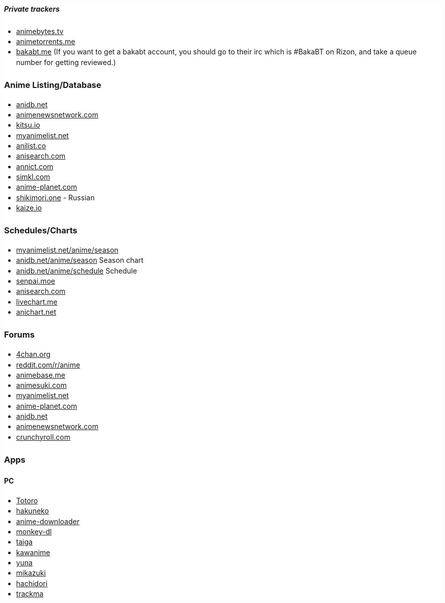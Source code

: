 ##### Private trackers
 * [animebytes.tv](https://animebytes.tv/)
 * [animetorrents.me](https://animetorrents.me/)
 * [bakabt.me](https://bakabt.me) (If you want to get a bakabt account, you should go to their irc which is #BakaBT on Rizon, and take a queue number for getting reviewed.)

### Anime Listing/Database
* [anidb.net](https://anidb.net)
* [animenewsnetwork.com](https://animenewsnetwork.com)
* [kitsu.io](https://kitsu.io)
* [myanimelist.net](https://myanimelist.net)
* [anilist.co](https://anilist.co)
* [anisearch.com](https://anisearch.com)
* [annict.com](https://annict.com)
* [simkl.com](https://simkl.com)
* [anime-planet.com](https://anime-planet.com)
* [shikimori.one](https://shikimori.one/) - Russian
* [kaize.io](https://kaize.io)

### Schedules/Charts
* [myanimelist.net/anime/season](https://myanimelist.net/anime/season)
* [anidb.net/anime/season](https://anidb.net/anime/season/?do.filter=1) Season chart
* [anidb.net/anime/schedule](https://anidb.net/anime/schedule/?do.filter=1) Schedule
* [senpai.moe](https://www.senpai.moe/)
* [anisearch.com](https://www.anisearch.com/anime/calendar)
* [livechart.me](https://livechart.me)
* [anichart.net](https://anichart.net/)

### Forums
* [4chan.org](https://boards.4channel.org/a/)
* [reddit.com/r/anime](https://reddit.com/r/anime)
* [animebase.me](https://animebase.me/)
* [animesuki.com](https://forums.animesuki.com/)
* [myanimelist.net](https://myanimelist.net/forum/)
* [anime-planet.com](https://anime-planet.com/forum)
* [anidb.net](https://anidb.net/forum)
* [animenewsnetwork.com](https://www.animenewsnetwork.com/bbs/phpBB2/)
* [crunchyroll.com](https://www.crunchyroll.com/forum)

### Apps

#### PC
* [Totoro](https://github.com/insomniachi/Totoro)
* [hakuneko](https://github.com/manga-download/hakuneko)
* [anime-downloader](https://github.com/vn-ki/anime-downloader)
* [monkey-dl](https://github.com/Oshan96/monkey-dl)
* [taiga](https://github.com/erengy/taiga)
* [kawanime](https://github.com/Kylart/KawAnime)
* [yuna](https://github.com/BeeeQueue/yuna)
* [mikazuki](https://github.com/NicoAiko/mikazuki)
* [hachidori](https://github.com/Atelier-Shiori/hachidori)
* [trackma](https://github.com/z411/trackma)
